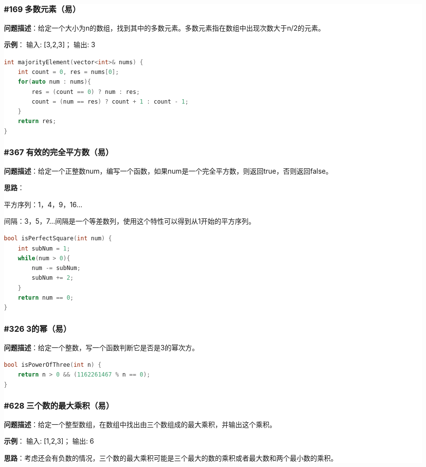 
### #169 多数元素（易）
**问题描述**：给定一个大小为n的数组，找到其中的多数元素。多数元素指在数组中出现次数大于n/2的元素。

**示例**：
输入: [3,2,3]；
输出: 3

```C++
int majorityElement(vector<int>& nums) {
	int count = 0, res = nums[0];
	for(auto num : nums){
		res = (count == 0) ? num : res;
		count = (num == res) ? count + 1 : count - 1;
	}
	return res;
}
```
### #367 有效的完全平方数（易）
**问题描述**：给定一个正整数num，编写一个函数，如果num是一个完全平方数，则返回true，否则返回false。

**思路**：

平方序列：1，4，9，16…

间隔：3，5，7…间隔是一个等差数列，使用这个特性可以得到从1开始的平方序列。

```C++
bool isPerfectSquare(int num) {
	int subNum = 1;
	while(num > 0){
		num -= subNum;
		subNum += 2;
	}
	return num == 0;
}
```

### #326 3的幂（易）
**问题描述**：给定一个整数，写一个函数判断它是否是3的幂次方。

```C++
bool isPowerOfThree(int n) {
	return n > 0 && (1162261467 % n == 0);
}
```

### #628 三个数的最大乘积（易）
**问题描述**：给定一个整型数组，在数组中找出由三个数组成的最大乘积，并输出这个乘积。

**示例**：
输入: [1,2,3]；
输出: 6

**思路**：考虑还会有负数的情况，三个数的最大乘积可能是三个最大的数的乘积或者最大数和两个最小数的乘积。
